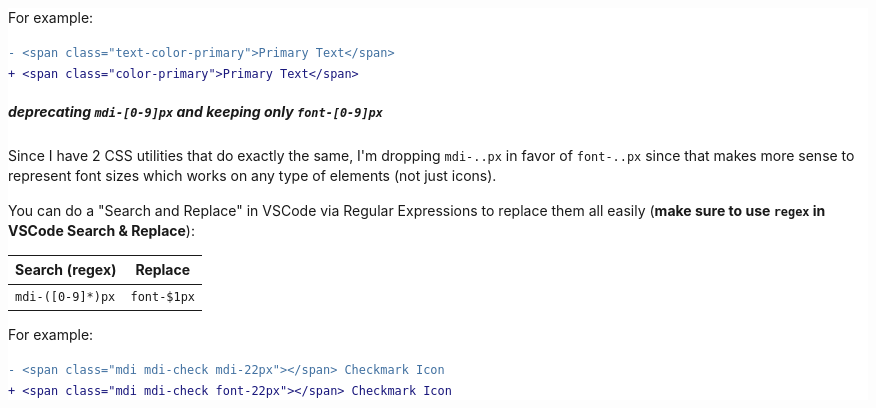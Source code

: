 For example:
```diff
- <span class="text-color-primary">Primary Text</span>
+ <span class="color-primary">Primary Text</span>
```

##### deprecating `mdi-[0-9]px` and keeping only `font-[0-9]px`

Since I have 2 CSS utilities that do exactly the same, I'm dropping `mdi-..px` in favor of `font-..px` since that makes more sense to represent font sizes which works on any type of elements (not just icons).

You can do a "Search and Replace" in VSCode via Regular Expressions to replace them all easily (**make sure to use `regex` in VSCode Search & Replace**):

| Search (regex)   | Replace     |
| ---------------- | ----------- |
| `mdi-([0-9]*)px` | `font-$1px` |

For example:
```diff
- <span class="mdi mdi-check mdi-22px"></span> Checkmark Icon
+ <span class="mdi mdi-check font-22px"></span> Checkmark Icon
```